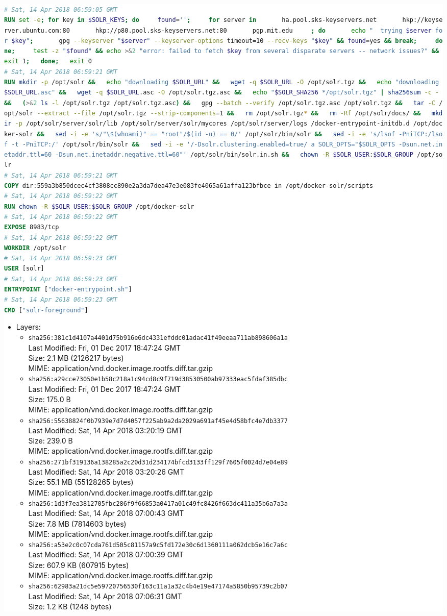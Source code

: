 ```dockerfile
# Sat, 14 Apr 2018 06:59:05 GMT
RUN set -e; for key in $SOLR_KEYS; do     found='';     for server in       ha.pool.sks-keyservers.net       hkp://keyserver.ubuntu.com:80       hkp://p80.pool.sks-keyservers.net:80       pgp.mit.edu     ; do       echo "  trying $server for $key";       gpg --keyserver "$server" --keyserver-options timeout=10 --recv-keys "$key" && found=yes && break;     done;     test -z "$found" && echo >&2 "error: failed to fetch $key from several disparate servers -- network issues?" && exit 1;   done;   exit 0
# Sat, 14 Apr 2018 06:59:21 GMT
RUN mkdir -p /opt/solr &&   echo "downloading $SOLR_URL" &&   wget -q $SOLR_URL -O /opt/solr.tgz &&   echo "downloading $SOLR_URL.asc" &&   wget -q $SOLR_URL.asc -O /opt/solr.tgz.asc &&   echo "$SOLR_SHA256 */opt/solr.tgz" | sha256sum -c - &&   (>&2 ls -l /opt/solr.tgz /opt/solr.tgz.asc) &&   gpg --batch --verify /opt/solr.tgz.asc /opt/solr.tgz &&   tar -C /opt/solr --extract --file /opt/solr.tgz --strip-components=1 &&   rm /opt/solr.tgz* &&   rm -Rf /opt/solr/docs/ &&   mkdir -p /opt/solr/server/solr/lib /opt/solr/server/solr/mycores /opt/solr/server/logs /docker-entrypoint-initdb.d /opt/docker-solr &&   sed -i -e 's/"\$(whoami)" == "root"/$(id -u) == 0/' /opt/solr/bin/solr &&   sed -i -e 's/lsof -PniTCP:/lsof -t -PniTCP:/' /opt/solr/bin/solr &&   sed -i -e '/-Dsolr.clustering.enabled=true/ a SOLR_OPTS="$SOLR_OPTS -Dsun.net.inetaddr.ttl=60 -Dsun.net.inetaddr.negative.ttl=60"' /opt/solr/bin/solr.in.sh &&   chown -R $SOLR_USER:$SOLR_GROUP /opt/solr
# Sat, 14 Apr 2018 06:59:21 GMT
COPY dir:559a3b850dcec4cf3808cc890e2a3da7dea47e3e083fe4065a61affa123bfbce in /opt/docker-solr/scripts 
# Sat, 14 Apr 2018 06:59:22 GMT
RUN chown -R $SOLR_USER:$SOLR_GROUP /opt/docker-solr
# Sat, 14 Apr 2018 06:59:22 GMT
EXPOSE 8983/tcp
# Sat, 14 Apr 2018 06:59:22 GMT
WORKDIR /opt/solr
# Sat, 14 Apr 2018 06:59:23 GMT
USER [solr]
# Sat, 14 Apr 2018 06:59:23 GMT
ENTRYPOINT ["docker-entrypoint.sh"]
# Sat, 14 Apr 2018 06:59:23 GMT
CMD ["solr-foreground"]
```

-	Layers:
	-	`sha256:381c1d4107a4401d75b916e6dc4331efddc01adac41f49eeaa711ab898606a1a`  
		Last Modified: Fri, 01 Dec 2017 18:47:24 GMT  
		Size: 2.1 MB (2126217 bytes)  
		MIME: application/vnd.docker.image.rootfs.diff.tar.gzip
	-	`sha256:a29cce73050e1b58c218a1c94cd8c9f719d38530500ab97333eac5fdaf385dbc`  
		Last Modified: Fri, 01 Dec 2017 18:47:24 GMT  
		Size: 175.0 B  
		MIME: application/vnd.docker.image.rootfs.diff.tar.gzip
	-	`sha256:55638824f0b7939e7d7d4057f225ab9a2da2029a691af45e4d58bfc4e7db3377`  
		Last Modified: Sat, 14 Apr 2018 03:20:19 GMT  
		Size: 239.0 B  
		MIME: application/vnd.docker.image.rootfs.diff.tar.gzip
	-	`sha256:271bf319136a138285a2c20d31d234174bfcd3133ff129f7605f0024d7e04e89`  
		Last Modified: Sat, 14 Apr 2018 03:20:26 GMT  
		Size: 55.1 MB (55128265 bytes)  
		MIME: application/vnd.docker.image.rootfs.diff.tar.gzip
	-	`sha256:1d3f7ea3812705fbc286f9f66853a0417a01c49fc8426f663dc411a35b6a7a3a`  
		Last Modified: Sat, 14 Apr 2018 07:00:43 GMT  
		Size: 7.8 MB (7814603 bytes)  
		MIME: application/vnd.docker.image.rootfs.diff.tar.gzip
	-	`sha256:a53e2c0c07cda761d505c81157a9c5fd172e30c6d1360111a062dcb5e16c7a6c`  
		Last Modified: Sat, 14 Apr 2018 07:00:39 GMT  
		Size: 607.9 KB (607915 bytes)  
		MIME: application/vnd.docker.image.rootfs.diff.tar.gzip
	-	`sha256:62983a21dc5e59720756530f163c11a1a32c4b4e19e47174a5850b95739c2b07`  
		Last Modified: Sat, 14 Apr 2018 07:06:31 GMT  
		Size: 1.2 KB (1248 bytes)  